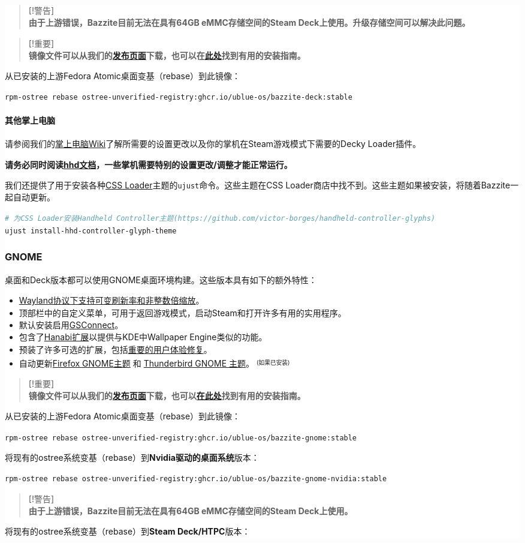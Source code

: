 > [!警告]  
> **由于上游错误，Bazzite目前无法在具有64GB eMMC存储空间的Steam Deck上使用。升级存储空间可以解决此问题。**

> [!重要]  
> **镜像文件可以从我们的[发布页面](https://github.com/ublue-os/bazzite/releases)下载，也可以在[此处](https://universal-blue.discourse.group/docs?topic=30)找到有用的安装指南。**

从已安装的上游Fedora Atomic桌面变基（rebase）到此镜像：

```bash
rpm-ostree rebase ostree-unverified-registry:ghcr.io/ublue-os/bazzite-deck:stable
```

#### 其他掌上电脑

请参阅我们的[掌上电脑Wiki](https://universal-blue.discourse.group/docs?topic=1038)了解所需要的设置更改以及你的掌机在Steam游戏模式下需要的Decky Loader插件。

**请务必同时阅读[hhd文档](https://github.com/hhd-dev/hhd#after-install)，一些掌机需要特别的设置更改/调整才能正常运行。**

我们还提供了用于安装各种[CSS Loader](https://docs.deckthemes.com/CSSLoader/Install/#linux-or-steam-deck)主题的`ujust`命令。这些主题在CSS Loader商店中找不到。这些主题如果被安装，将随着Bazzite一起自动更新。

```bash
# 为CSS Loader安装Handheld Controller主题(https://github.com/victor-borges/handheld-controller-glyphs)
ujust install-hhd-controller-glyph-theme
```

### GNOME

桌面和Deck版本都可以使用GNOME桌面环境构建。这些版本具有如下的额外特性：

- [Wayland协议下支持可变刷新率和非整数倍缩放](https://gitlab.gnome.org/GNOME/mutter/-/merge_requests/1154)。
- 顶部栏中的自定义菜单，可用于返回游戏模式，启动Steam和打开许多有用的实用程序。
- 默认安装启用[GSConnect](https://extensions.gnome.org/extension/1319/gsconnect/)。
- 包含了[Hanabi扩展](https://github.com/jeffshee/gnome-ext-hanabi)以提供与KDE中Wallpaper Engine类似的功能。
- 预装了许多可选的扩展，包括[重要的用户体验修复](https://www.youtube.com/watch?v=nbCg9_YgKgM)。
- 自动更新[Firefox GNOME主题](https://github.com/rafaelmardojai/firefox-gnome-theme) 和 [Thunderbird GNOME 主题](https://github.com/rafaelmardojai/thunderbird-gnome-theme)。 <sup><sub>(如果已安装)</sub></sup>

> [!重要]  
> **镜像文件可以从我们的[发布页面](https://github.com/ublue-os/bazzite/releases)下载，也可以[在此处](https://universal-blue.discourse.group/docs?topic=30)找到有用的安装指南。**

从已安装的上游Fedora Atomic桌面变基（rebase）到此镜像：

```bash
rpm-ostree rebase ostree-unverified-registry:ghcr.io/ublue-os/bazzite-gnome:stable
```

将现有的ostree系统变基（rebase）到**Nvidia驱动的桌面系统**版本：

```bash
rpm-ostree rebase ostree-unverified-registry:ghcr.io/ublue-os/bazzite-gnome-nvidia:stable
```

> [!警告]  
> **由于上游错误，Bazzite目前无法在具有64GB eMMC存储空间的Steam Deck上使用。**

将现有的ostree系统变基（rebase）到**Steam Deck/HTPC**版本：


[def]: #--